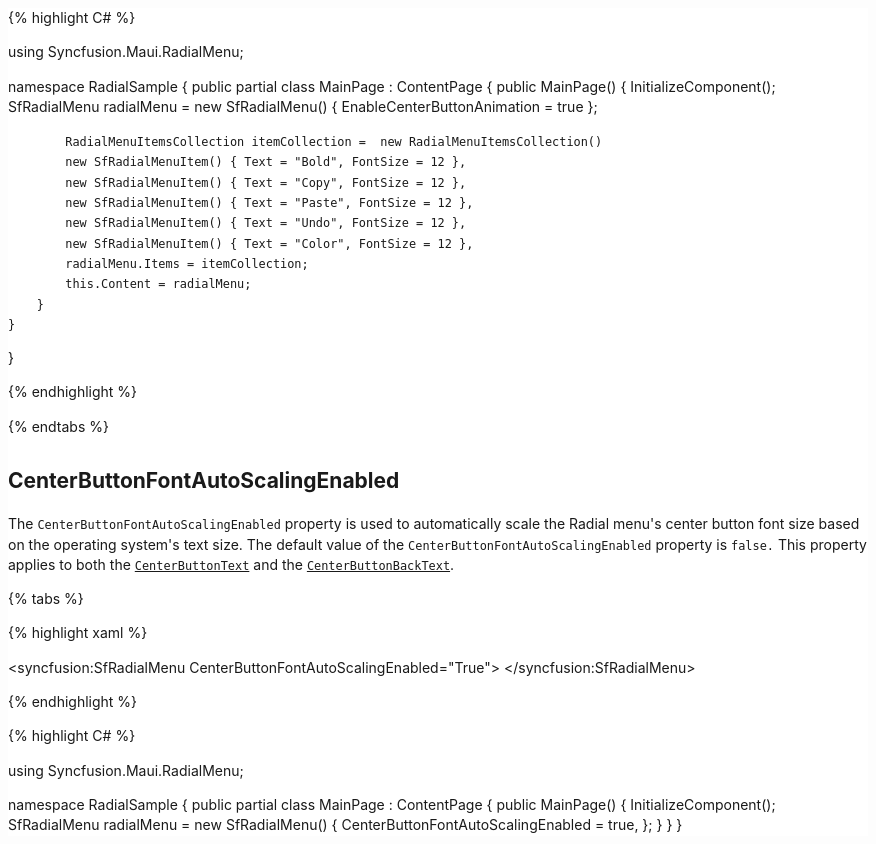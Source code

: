 {% highlight C# %}

using Syncfusion.Maui.RadialMenu;

namespace RadialSample
{
    public partial class MainPage : ContentPage
    {
        public MainPage()
        {
            InitializeComponent();
            SfRadialMenu radialMenu = new SfRadialMenu()
            {
                EnableCenterButtonAnimation = true
            };

            RadialMenuItemsCollection itemCollection =  new RadialMenuItemsCollection()
            new SfRadialMenuItem() { Text = "Bold", FontSize = 12 },
            new SfRadialMenuItem() { Text = "Copy", FontSize = 12 },
            new SfRadialMenuItem() { Text = "Paste", FontSize = 12 },
            new SfRadialMenuItem() { Text = "Undo", FontSize = 12 },
            new SfRadialMenuItem() { Text = "Color", FontSize = 12 },
            radialMenu.Items = itemCollection;
            this.Content = radialMenu;
        }
    }
}

{% endhighlight %}

{% endtabs %}

## CenterButtonFontAutoScalingEnabled

The `CenterButtonFontAutoScalingEnabled` property is used to automatically scale the Radial menu's center button font size based on the operating system's text size. The default value of the `CenterButtonFontAutoScalingEnabled` property is `false.` This property applies to both the  [`CenterButtonText`](https://help.syncfusion.com/cr/maui/Syncfusion.Maui.RadialMenu.SfRadialMenu.html#Syncfusion_Maui_RadialMenu_SfRadialMenu_CenterButtonText) and the [`CenterButtonBackText`](https://help.syncfusion.com/cr/maui/Syncfusion.Maui.RadialMenu.SfRadialMenu.html#Syncfusion_Maui_RadialMenu_SfRadialMenu_CenterButtonBackText).

{% tabs %}

{% highlight xaml %}

 <syncfusion:SfRadialMenu  CenterButtonFontAutoScalingEnabled="True">
 </syncfusion:SfRadialMenu>
    
{% endhighlight %}

{% highlight C# %}

using Syncfusion.Maui.RadialMenu;

namespace RadialSample
{
    public partial class MainPage : ContentPage
    {
        public MainPage()
        {
            InitializeComponent();
            SfRadialMenu radialMenu = new SfRadialMenu()
            {
                CenterButtonFontAutoScalingEnabled = true,
            };
        }
    }
}